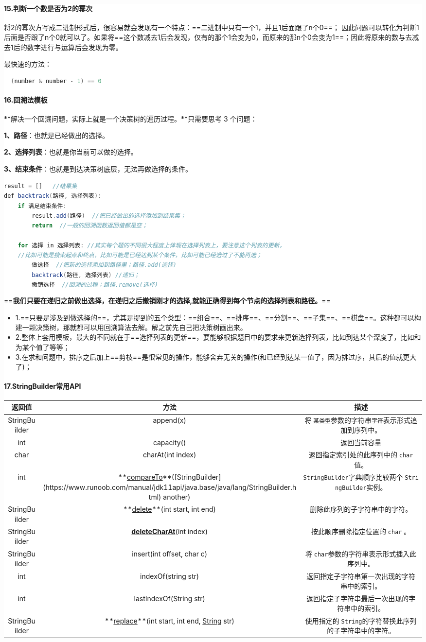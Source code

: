 

#### 15.判断一个数是否为2的幂次

将2的幂次方写成二进制形式后，很容易就会发现有一个特点：==二进制中只有一个1，并且1后面跟了n个0==； 因此问题可以转化为判断1后面是否跟了n个0就可以了。如果将==这个数减去1后会发现，仅有的那个1会变为0，而原来的那n个0会变为1==；因此将原来的数与去减去1后的数字进行与运算后会发现为零。

最快速的方法：

```java
  (number & number - 1) == 0
```



#### 16.回溯法模板

**解决一个回溯问题，实际上就是一个决策树的遍历过程。**只需要思考 3 个问题：

**1、路径**：也就是已经做出的选择。

**2、选择列表**：也就是你当前可以做的选择。

**3、结束条件**：也就是到达决策树底层，无法再做选择的条件。

```java
result = []   //结果集
def backtrack(路径, 选择列表):
    if 满足结束条件:
        result.add(路径)  //把已经做出的选择添加到结果集；
        return  //一般的回溯函数返回值都是空；

    for 选择 in 选择列表: //其实每个题的不同很大程度上体现在选择列表上，要注意这个列表的更新，
    //比如可能是搜索起点和终点，比如可能是已经达到某个条件，比如可能已经选过了不能再选；
        做选择  //把新的选择添加到路径里；路径.add(选择)
        backtrack(路径, 选择列表) //递归；
        撤销选择  //回溯的过程；路径.remove(选择)
```

==**我们只要在递归之前做出选择，在递归之后撤销刚才的选择,就能正确得到每个节点的选择列表和路径。**==

- 1.==只要是涉及到做选择的==，尤其是提到的五个类型：==组合==、==排序==、==分割==、==子集==、==棋盘==。这种都可以构建一颗决策树，那就都可以用回溯算法去解。解之前先自己把决策树画出来。
- 2.整体上套用模板，最大的不同就在于==选择列表的更新==，要能够根据题目中的要求来更新选择列表，比如到达某个深度了，比如和为某个值了等等；
- 3.在求和问题中，排序之后加上==剪枝==是很常见的操作，能够舍弃无关的操作(和已经到达某一值了，因为排过序，其后的值就更大了)；






#### 17.StringBuilder常用API

|    返回值     |                             方法                             |                             描述                             |
| :-----------: | :----------------------------------------------------------: | :----------------------------------------------------------: |
| StringBuilder |                          append(x)                           |     将 `某类型`参数的字符串`字符`表示形式追加到序列中。      |
|      int      |                          capacity()                          |                         返回当前容量                         |
|     char      |                      charAt(int index)                       |            返回指定索引处的此序列中的 `char`值。             |
|      int      | **[compareTo](https://www.runoob.com/manual/jdk11api/java.base/java/lang/StringBuilder.html#compareTo(java.lang.StringBuilder))**([StringBuilder](https://www.runoob.com/manual/jdk11api/java.base/java/lang/StringBuilder.html) another) |    `StringBuilder`字典顺序比较两个 `StringBuilder`实例。     |
| StringBuilder | **[delete](https://www.runoob.com/manual/jdk11api/java.base/java/lang/StringBuilder.html#delete(int,int))**(int start, int end) |                删除此序列的子字符串中的字符。                |
| StringBuilder | **[deleteCharAt](https://www.runoob.com/manual/jdk11api/java.base/java/lang/StringBuilder.html#deleteCharAt(int))**(int index) |               按此顺序删除指定位置的 `char` 。               |
| StringBuilder |                  insert(int offset, char c)                  |         将 `char`参数的字符串表示形式插入此序列中。          |
|      int      |                     indexOf(string str)                      |         返回指定子字符串第一次出现的字符串中的索引。         |
|      int      |                   lastIndexOf(String str)                    |        返回指定子字符串最后一次出现的字符串中的索引。        |
| StringBuilder | **[replace](https://www.runoob.com/manual/jdk11api/java.base/java/lang/StringBuilder.html#replace(int,int,java.lang.String))**(int start, int end, [String](https://www.runoob.com/manual/jdk11api/java.base/java/lang/String.html) str) |   使用指定的 `String`的字符替换此序列的子字符串中的字符。    |